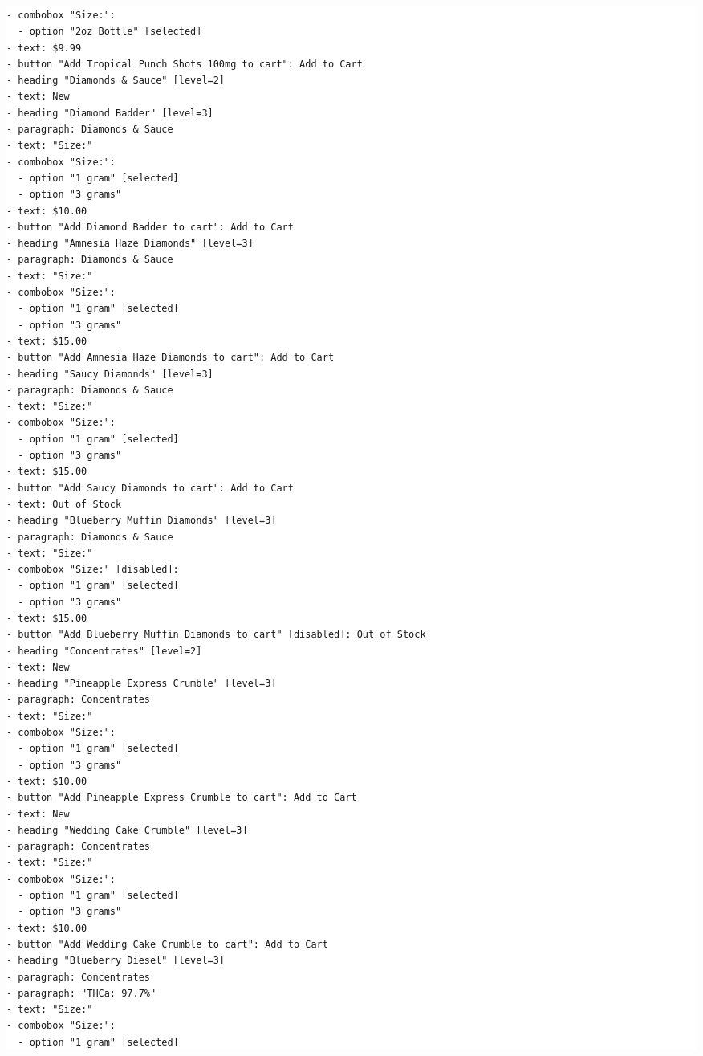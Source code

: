     - combobox "Size:":
      - option "2oz Bottle" [selected]
    - text: $9.99
    - button "Add Tropical Punch Shots 100mg to cart": Add to Cart
    - heading "Diamonds & Sauce" [level=2]
    - text: New
    - heading "Diamond Badder" [level=3]
    - paragraph: Diamonds & Sauce
    - text: "Size:"
    - combobox "Size:":
      - option "1 gram" [selected]
      - option "3 grams"
    - text: $10.00
    - button "Add Diamond Badder to cart": Add to Cart
    - heading "Amnesia Haze Diamonds" [level=3]
    - paragraph: Diamonds & Sauce
    - text: "Size:"
    - combobox "Size:":
      - option "1 gram" [selected]
      - option "3 grams"
    - text: $15.00
    - button "Add Amnesia Haze Diamonds to cart": Add to Cart
    - heading "Saucy Diamonds" [level=3]
    - paragraph: Diamonds & Sauce
    - text: "Size:"
    - combobox "Size:":
      - option "1 gram" [selected]
      - option "3 grams"
    - text: $15.00
    - button "Add Saucy Diamonds to cart": Add to Cart
    - text: Out of Stock
    - heading "Blueberry Muffin Diamonds" [level=3]
    - paragraph: Diamonds & Sauce
    - text: "Size:"
    - combobox "Size:" [disabled]:
      - option "1 gram" [selected]
      - option "3 grams"
    - text: $15.00
    - button "Add Blueberry Muffin Diamonds to cart" [disabled]: Out of Stock
    - heading "Concentrates" [level=2]
    - text: New
    - heading "Pineapple Express Crumble" [level=3]
    - paragraph: Concentrates
    - text: "Size:"
    - combobox "Size:":
      - option "1 gram" [selected]
      - option "3 grams"
    - text: $10.00
    - button "Add Pineapple Express Crumble to cart": Add to Cart
    - text: New
    - heading "Wedding Cake Crumble" [level=3]
    - paragraph: Concentrates
    - text: "Size:"
    - combobox "Size:":
      - option "1 gram" [selected]
      - option "3 grams"
    - text: $10.00
    - button "Add Wedding Cake Crumble to cart": Add to Cart
    - heading "Blueberry Diesel" [level=3]
    - paragraph: Concentrates
    - paragraph: "THCa: 97.7%"
    - text: "Size:"
    - combobox "Size:":
      - option "1 gram" [selected]